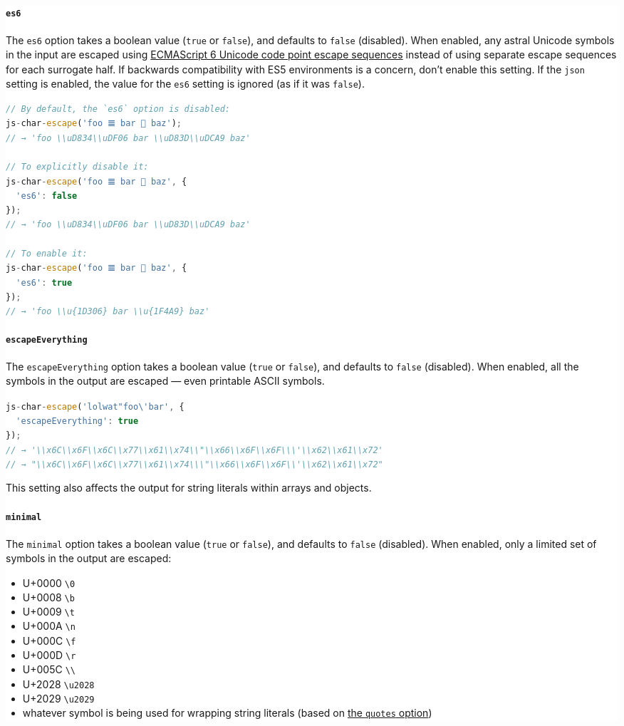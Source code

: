 #### `es6`

The `es6` option takes a boolean value (`true` or `false`), and defaults to `false` (disabled). When enabled, any astral Unicode symbols in the input are escaped using [ECMAScript 6 Unicode code point escape sequences](https://mathiasbynens.be/notes/javascript-escapes#unicode-code-point) instead of using separate escape sequences for each surrogate half. If backwards compatibility with ES5 environments is a concern, don’t enable this setting. If the `json` setting is enabled, the value for the `es6` setting is ignored (as if it was `false`).

```js
// By default, the `es6` option is disabled:
js-char-escape('foo 𝌆 bar 💩 baz');
// → 'foo \\uD834\\uDF06 bar \\uD83D\\uDCA9 baz'

// To explicitly disable it:
js-char-escape('foo 𝌆 bar 💩 baz', {
  'es6': false
});
// → 'foo \\uD834\\uDF06 bar \\uD83D\\uDCA9 baz'

// To enable it:
js-char-escape('foo 𝌆 bar 💩 baz', {
  'es6': true
});
// → 'foo \\u{1D306} bar \\u{1F4A9} baz'
```

#### `escapeEverything`

The `escapeEverything` option takes a boolean value (`true` or `false`), and defaults to `false` (disabled). When enabled, all the symbols in the output are escaped — even printable ASCII symbols.

```js
js-char-escape('lolwat"foo\'bar', {
  'escapeEverything': true
});
// → '\\x6C\\x6F\\x6C\\x77\\x61\\x74\\"\\x66\\x6F\\x6F\\\'\\x62\\x61\\x72'
// → "\\x6C\\x6F\\x6C\\x77\\x61\\x74\\\"\\x66\\x6F\\x6F\\'\\x62\\x61\\x72"
```

This setting also affects the output for string literals within arrays and objects.

#### `minimal`

The `minimal` option takes a boolean value (`true` or `false`), and defaults to `false` (disabled). When enabled, only a limited set of symbols in the output are escaped:

* U+0000 `\0`
* U+0008 `\b`
* U+0009 `\t`
* U+000A `\n`
* U+000C `\f`
* U+000D `\r`
* U+005C `\\`
* U+2028 `\u2028`
* U+2029 `\u2029`
* whatever symbol is being used for wrapping string literals (based on [the `quotes` option](#quotes))
